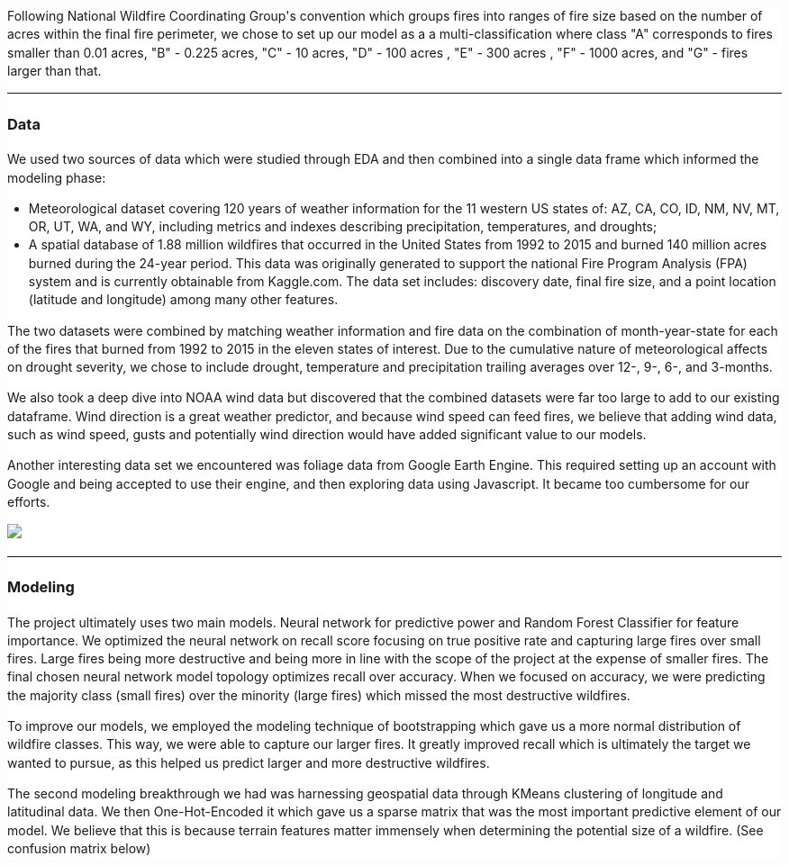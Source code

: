 Following National Wildfire Coordinating Group's convention which groups fires into ranges of fire size based on the number of acres within the final fire perimeter, we chose to set up our model as a a multi-classification where class "A" corresponds to fires smaller than 0.01 acres, "B" - 0.225 acres, "C" - 10 acres, "D" - 100 acres , "E" - 300 acres , "F" - 1000 acres, and "G" - fires larger than that.

----------------
### Data

We used two sources of data which were studied through EDA and then combined into a single data frame which informed the modeling phase:
- Meteorological dataset covering 120 years of weather information for the 11 western US states of: AZ, CA, CO, ID, NM, NV, MT, OR, UT, WA, and WY, including metrics and indexes describing precipitation, temperatures, and droughts;
- A spatial database of 1.88 million wildfires that occurred in the United States from 1992 to 2015 and burned 140 million acres burned during the 24-year period. This data was originally generated to support the national Fire Program Analysis (FPA) system and is currently obtainable from Kaggle.com. The data set includes: discovery date, final fire size, and a point location (latitude and longitude) among many other features.

The two datasets were combined by matching weather information and fire data on the combination of month-year-state for each of the fires that burned from 1992 to 2015 in the eleven states of interest. Due to the cumulative nature of meteorological affects on drought severity, we chose to include drought, temperature and precipitation trailing averages over 12-, 9-, 6-, and 3-months.

We also took a deep dive into NOAA wind data but discovered that the combined datasets were far too large to add to our existing dataframe.  Wind direction is a great weather predictor, and because wind speed can feed fires, we believe that adding wind data, such as wind speed, gusts and potentially wind direction would have added significant value to our models.

Another interesting data set we encountered was foliage data from Google Earth Engine. This required setting up an account with Google and being accepted to use their engine, and then exploring data using Javascript. It became too cumbersome for our efforts.

![](/visuals/fire_size_vs_temp_precip_by_month.png)

---------
### Modeling

The project ultimately uses two main models. Neural network for predictive power and Random Forest Classifier for feature importance. We optimized the neural network on recall score focusing on true positive rate and capturing large fires over small fires. Large fires being more destructive and being more in line with the scope of the project at the expense of smaller fires. The final chosen neural network model topology optimizes recall over accuracy. When we focused on accuracy, we were predicting the majority class (small fires) over the minority (large fires) which missed the most destructive wildfires. 

To improve our models, we employed the modeling technique of bootstrapping which gave us a more normal distribution of wildfire classes. This way, we were able to capture our larger fires. It greatly improved recall which is ultimately the target we wanted to pursue, as this helped us predict  larger and more destructive wildfires. 

The second modeling breakthrough we had was harnessing geospatial data through KMeans clustering of longitude and latitudinal data. We then One-Hot-Encoded it which gave us a sparse matrix that was the most important predictive element of our model. We believe that this is because terrain features matter immensely when determining the potential size of a wildfire. (See confusion matrix below)
